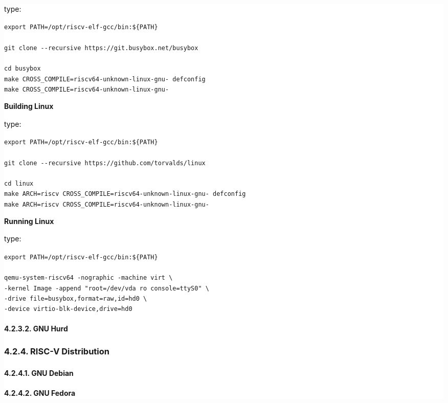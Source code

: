 type:
```
export PATH=/opt/riscv-elf-gcc/bin:${PATH}

git clone --recursive https://git.busybox.net/busybox

cd busybox
make CROSS_COMPILE=riscv64-unknown-linux-gnu- defconfig
make CROSS_COMPILE=riscv64-unknown-linux-gnu-
```

**Building Linux**

type:
```
export PATH=/opt/riscv-elf-gcc/bin:${PATH}

git clone --recursive https://github.com/torvalds/linux

cd linux
make ARCH=riscv CROSS_COMPILE=riscv64-unknown-linux-gnu- defconfig
make ARCH=riscv CROSS_COMPILE=riscv64-unknown-linux-gnu-
```

**Running Linux**

type:
```
export PATH=/opt/riscv-elf-gcc/bin:${PATH}

qemu-system-riscv64 -nographic -machine virt \
-kernel Image -append "root=/dev/vda ro console=ttyS0" \
-drive file=busybox,format=raw,id=hd0 \
-device virtio-blk-device,drive=hd0
```

#### 4.2.3.2. GNU Hurd

### 4.2.4. RISC-V Distribution

#### 4.2.4.1. GNU Debian

#### 4.2.4.2. GNU Fedora
